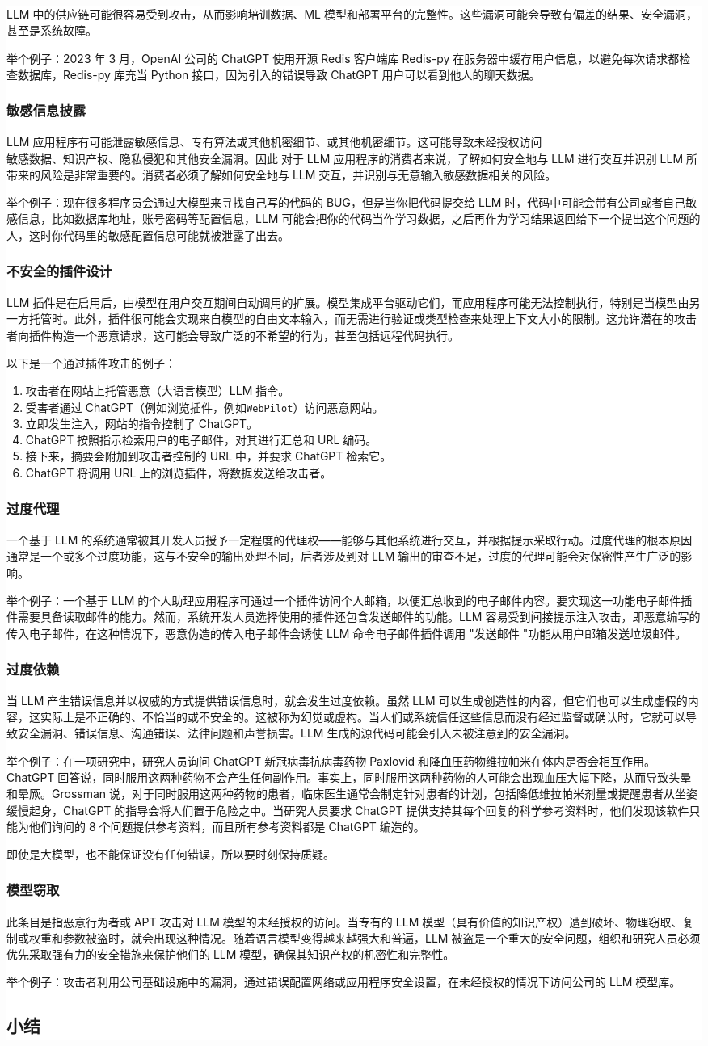 LLM 中的供应链可能很容易受到攻击，从而影响培训数据、ML 模型和部署平台的完整性。这些漏洞可能会导致有偏差的结果、安全漏洞，甚至是系统故障。

举个例子：2023 年 3 月，OpenAI 公司的 ChatGPT 使用开源 Redis 客户端库 Redis-py 在服务器中缓存用户信息，以避免每次请求都检查数据库，Redis-py 库充当 Python 接口，因为引入的错误导致 ChatGPT 用户可以看到他人的聊天数据。

### 敏感信息披露

LLM 应用程序有可能泄露敏感信息、专有算法或其他机密细节、或其他机密细节。这可能导致未经授权访问  
敏感数据、知识产权、隐私侵犯和其他安全漏洞。因此 对于 LLM 应用程序的消费者来说，了解如何安全地与 LLM 进行交互并识别 LLM 所带来的风险是非常重要的。消费者必须了解如何安全地与 LLM 交互，并识别与无意输入敏感数据相关的风险。

举个例子：现在很多程序员会通过大模型来寻找自己写的代码的 BUG，但是当你把代码提交给 LLM 时，代码中可能会带有公司或者自己敏感信息，比如数据库地址，账号密码等配置信息，LLM 可能会把你的代码当作学习数据，之后再作为学习结果返回给下一个提出这个问题的人，这时你代码里的敏感配置信息可能就被泄露了出去。

### 不安全的插件设计

LLM 插件是在启用后，由模型在用户交互期间自动调用的扩展。模型集成平台驱动它们，而应用程序可能无法控制执行，特别是当模型由另一方托管时。此外，插件很可能会实现来自模型的自由文本输入，而无需进行验证或类型检查来处理上下文大小的限制。这允许潜在的攻击者向插件构造一个恶意请求，这可能会导致广泛的不希望的行为，甚至包括远程代码执行。

以下是一个通过插件攻击的例子：

1.  攻击者在网站上托管恶意（大语言模型）LLM 指令。
2.  受害者通过 ChatGPT（例如浏览插件，例如`WebPilot`）访问恶意网站。
3.  立即发生注入，网站的指令控制了 ChatGPT。
4.  ChatGPT 按照指示检索用户的电子邮件，对其进行汇总和 URL 编码。
5.  接下来，摘要会附加到攻击者控制的 URL 中，并要求 ChatGPT 检索它。
6.  ChatGPT 将调用 URL 上的浏览插件，将数据发送给攻击者。

### 过度代理

一个基于 LLM 的系统通常被其开发人员授予一定程度的代理权——能够与其他系统进行交互，并根据提示采取行动。过度代理的根本原因通常是一个或多个过度功能，这与不安全的输出处理不同，后者涉及到对 LLM 输出的审查不足，过度的代理可能会对保密性产生广泛的影响。

举个例子：一个基于 LLM 的个人助理应用程序可通过一个插件访问个人邮箱，以便汇总收到的电子邮件内容。要实现这一功能电子邮件插件需要具备读取邮件的能力。然而，系统开发人员选择使用的插件还包含发送邮件的功能。LLM 容易受到间接提示注入攻击，即恶意编写的传入电子邮件，在这种情况下，恶意伪造的传入电子邮件会诱使 LLM 命令电子邮件插件调用 "发送邮件 "功能从用户邮箱发送垃圾邮件。

### 过度依赖

当 LLM 产生错误信息并以权威的方式提供错误信息时，就会发生过度依赖。虽然 LLM 可以生成创造性的内容，但它们也可以生成虚假的内容，这实际上是不正确的、不恰当的或不安全的。这被称为幻觉或虚构。当人们或系统信任这些信息而没有经过监督或确认时，它就可以导致安全漏洞、错误信息、沟通错误、法律问题和声誉损害。LLM 生成的源代码可能会引入未被注意到的安全漏洞。

举个例子：在一项研究中，研究人员询问 ChatGPT 新冠病毒抗病毒药物 Paxlovid 和降血压药物维拉帕米在体内是否会相互作用。ChatGPT 回答说，同时服用这两种药物不会产生任何副作用。事实上，同时服用这两种药物的人可能会出现血压大幅下降，从而导致头晕和晕厥。Grossman 说，对于同时服用这两种药物的患者，临床医生通常会制定针对患者的计划，包括降低维拉帕米剂量或提醒患者从坐姿缓慢起身，ChatGPT 的指导会将人们置于危险之中。当研究人员要求 ChatGPT 提供支持其每个回复的科学参考资料时，他们发现该软件只能为他们询问的 8 个问题提供参考资料，而且所有参考资料都是 ChatGPT 编造的。

即使是大模型，也不能保证没有任何错误，所以要时刻保持质疑。

### 模型窃取

此条目是指恶意行为者或 APT 攻击对 LLM 模型的未经授权的访问。当专有的 LLM 模型（具有价值的知识产权）遭到破坏、物理窃取、复制或权重和参数被盗时，就会出现这种情况。随着语言模型变得越来越强大和普遍，LLM 被盗是一个重大的安全问题，组织和研究人员必须优先采取强有力的安全措施来保护他们的 LLM 模型，确保其知识产权的机密性和完整性。

举个例子：攻击者利用公司基础设施中的漏洞，通过错误配置网络或应用程序安全设置，在未经授权的情况下访问公司的 LLM 模型库。

## 小结
